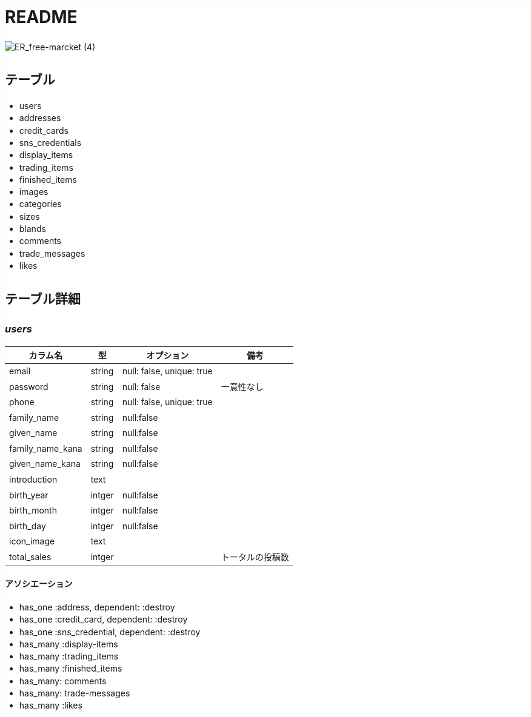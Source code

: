 # README
![ER_free-marcket (4)](https://user-images.githubusercontent.com/12472994/68737559-2572e780-0627-11ea-897d-53bbd86d8882.png)

## テーブル
- users
- addresses
- credit_cards
- sns_credentials
- display_items
- trading_items
- finished_items
- images
- categories
- sizes
- blands
- comments
- trade_messages
- likes

## テーブル詳細
### _users_
|カラム名|型|オプション|備考|
|---|---|---|---|
|email|string|null: false, unique: true||
|password|string|null: false|一意性なし|
|phone|string|null: false, unique: true||
|family_name|string|null:false|　|
|given_name|string|null:false|　|
|family_name_kana|string|null:false|　|
|given_name_kana|string|null:false|　|
|introduction|text|　|　|
|birth_year|intger|null:false|　|
|birth_month|intger|null:false|　|
|birth_day|intger|null:false|　|
|icon_image|text|　|　|
|total_sales|intger|　|トータルの投稿数|

#### アソシエーション
- has_one :address, dependent: :destroy
- has_one :credit_card, dependent: :destroy
- has_one :sns_credential, dependent: :destroy
- has_many :display-items
- has_many :trading_items
- has_many :finished_items
- has_many: comments
- has_many: trade-messages
- has_many :likes

